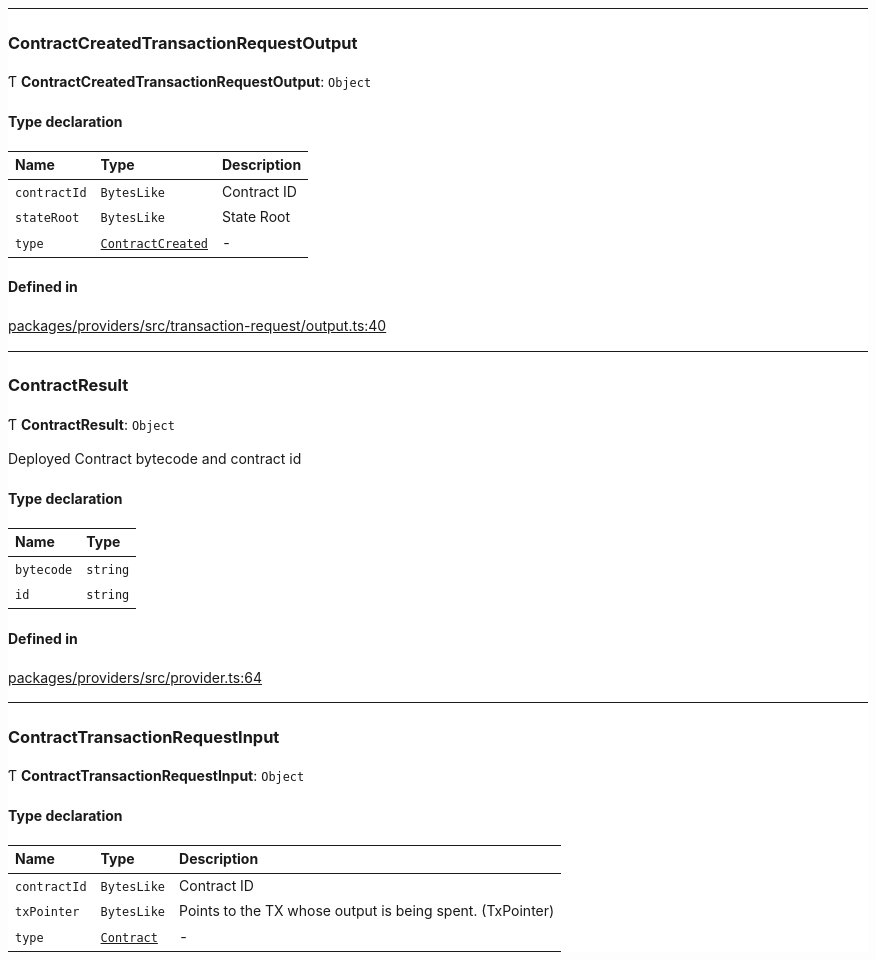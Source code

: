 ___

### ContractCreatedTransactionRequestOutput

Ƭ **ContractCreatedTransactionRequestOutput**: `Object`

#### Type declaration

| Name | Type | Description |
| :------ | :------ | :------ |
| `contractId` | `BytesLike` | Contract ID |
| `stateRoot` | `BytesLike` | State Root |
| `type` | [`ContractCreated`](namespaces/internal.md#contractcreated) | - |

#### Defined in

[packages/providers/src/transaction-request/output.ts:40](https://github.com/FuelLabs/fuels-ts/blob/master/packages/providers/src/transaction-request/output.ts#L40)

___

### ContractResult

Ƭ **ContractResult**: `Object`

Deployed Contract bytecode and contract id

#### Type declaration

| Name | Type |
| :------ | :------ |
| `bytecode` | `string` |
| `id` | `string` |

#### Defined in

[packages/providers/src/provider.ts:64](https://github.com/FuelLabs/fuels-ts/blob/master/packages/providers/src/provider.ts#L64)

___

### ContractTransactionRequestInput

Ƭ **ContractTransactionRequestInput**: `Object`

#### Type declaration

| Name | Type | Description |
| :------ | :------ | :------ |
| `contractId` | `BytesLike` | Contract ID |
| `txPointer` | `BytesLike` | Points to the TX whose output is being spent. (TxPointer) |
| `type` | [`Contract`](namespaces/internal.md#contract) | - |

